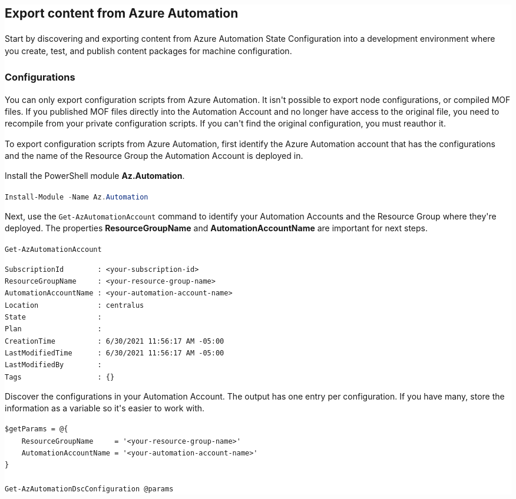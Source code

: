 ## Export content from Azure Automation

Start by discovering and exporting content from Azure Automation State Configuration into a
development environment where you create, test, and publish content packages for machine
configuration.

### Configurations

You can only export configuration scripts from Azure Automation. It isn't possible to export node
configurations, or compiled MOF files. If you published MOF files directly into the Automation
Account and no longer have access to the original file, you need to recompile from your private
configuration scripts. If you can't find the original configuration, you must reauthor it.

To export configuration scripts from Azure Automation, first identify the Azure Automation account
that has the configurations and the name of the Resource Group the Automation Account is deployed
in.

Install the PowerShell module **Az.Automation**.

```powershell
Install-Module -Name Az.Automation
```

Next, use the `Get-AzAutomationAccount` command to identify your Automation Accounts and the
Resource Group where they're deployed. The properties **ResourceGroupName** and
**AutomationAccountName** are important for next steps.

```azurepowershell-interactive
Get-AzAutomationAccount
```

```Output
SubscriptionId        : <your-subscription-id>
ResourceGroupName     : <your-resource-group-name>
AutomationAccountName : <your-automation-account-name>
Location              : centralus
State                 :
Plan                  :
CreationTime          : 6/30/2021 11:56:17 AM -05:00
LastModifiedTime      : 6/30/2021 11:56:17 AM -05:00
LastModifiedBy        :
Tags                  : {}
```

Discover the configurations in your Automation Account. The output has one entry per configuration.
If you have many, store the information as a variable so it's easier to work with.

```azurepowershell-interactive
$getParams = @{
    ResourceGroupName     = '<your-resource-group-name>'
    AutomationAccountName = '<your-automation-account-name>'
}

Get-AzAutomationDscConfiguration @params
```

